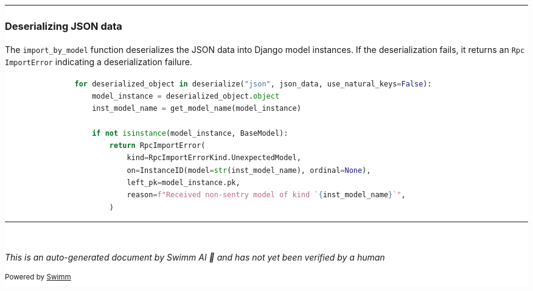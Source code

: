 <SwmSnippet path="/src/sentry/backup/services/import_export/impl.py" line="211">

---

### Deserializing JSON data

The <SwmToken path="src/sentry/backup/imports.py" pos="320:5:5" line-data="        result = import_by_model(">`import_by_model`</SwmToken> function deserializes the JSON data into Django model instances. If the deserialization fails, it returns an <SwmToken path="src/sentry/backup/services/import_export/impl.py" pos="216:3:3" line-data="                        return RpcImportError(">`RpcImportError`</SwmToken> indicating a deserialization failure.

```python
                for deserialized_object in deserialize("json", json_data, use_natural_keys=False):
                    model_instance = deserialized_object.object
                    inst_model_name = get_model_name(model_instance)

                    if not isinstance(model_instance, BaseModel):
                        return RpcImportError(
                            kind=RpcImportErrorKind.UnexpectedModel,
                            on=InstanceID(model=str(inst_model_name), ordinal=None),
                            left_pk=model_instance.pk,
                            reason=f"Received non-sentry model of kind `{inst_model_name}`",
                        )
```

---

</SwmSnippet>

&nbsp;

*This is an auto-generated document by Swimm AI 🌊 and has not yet been verified by a human*

<SwmMeta version="3.0.0" repo-id="Z2l0aHViJTNBJTNBc2VudHJ5LWRlbW8tMSUzQSUzQVN3aW1tLURlbW8=" repo-name="sentry-demo-1" doc-type="flows"><sup>Powered by [Swimm](/)</sup></SwmMeta>
